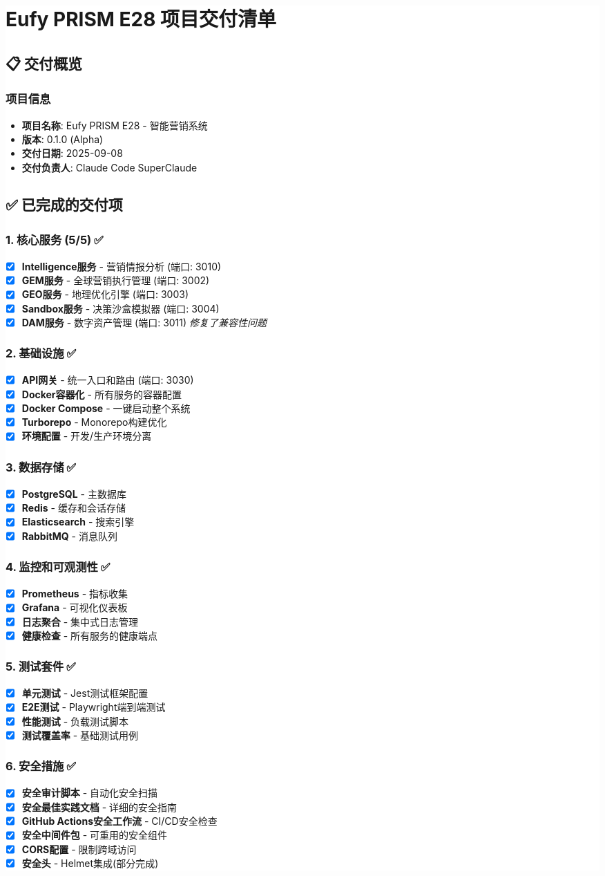 # Eufy PRISM E28 项目交付清单

## 📋 交付概览

### 项目信息
- **项目名称**: Eufy PRISM E28 - 智能营销系统
- **版本**: 0.1.0 (Alpha)
- **交付日期**: 2025-09-08
- **交付负责人**: Claude Code SuperClaude

## ✅ 已完成的交付项

### 1. 核心服务 (5/5) ✅
- [x] **Intelligence服务** - 营销情报分析 (端口: 3010)
- [x] **GEM服务** - 全球营销执行管理 (端口: 3002)  
- [x] **GEO服务** - 地理优化引擎 (端口: 3003)
- [x] **Sandbox服务** - 决策沙盒模拟器 (端口: 3004)
- [x] **DAM服务** - 数字资产管理 (端口: 3011) *修复了兼容性问题*

### 2. 基础设施 ✅
- [x] **API网关** - 统一入口和路由 (端口: 3030)
- [x] **Docker容器化** - 所有服务的容器配置
- [x] **Docker Compose** - 一键启动整个系统
- [x] **Turborepo** - Monorepo构建优化
- [x] **环境配置** - 开发/生产环境分离

### 3. 数据存储 ✅
- [x] **PostgreSQL** - 主数据库
- [x] **Redis** - 缓存和会话存储
- [x] **Elasticsearch** - 搜索引擎
- [x] **RabbitMQ** - 消息队列

### 4. 监控和可观测性 ✅
- [x] **Prometheus** - 指标收集
- [x] **Grafana** - 可视化仪表板
- [x] **日志聚合** - 集中式日志管理
- [x] **健康检查** - 所有服务的健康端点

### 5. 测试套件 ✅
- [x] **单元测试** - Jest测试框架配置
- [x] **E2E测试** - Playwright端到端测试
- [x] **性能测试** - 负载测试脚本
- [x] **测试覆盖率** - 基础测试用例

### 6. 安全措施 ✅
- [x] **安全审计脚本** - 自动化安全扫描
- [x] **安全最佳实践文档** - 详细的安全指南
- [x] **GitHub Actions安全工作流** - CI/CD安全检查
- [x] **安全中间件包** - 可重用的安全组件
- [x] **CORS配置** - 限制跨域访问
- [x] **安全头** - Helmet集成(部分完成)
